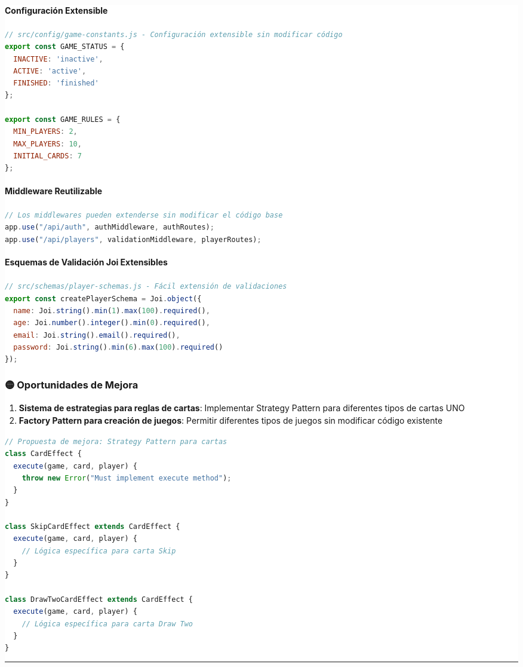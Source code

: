 #### Configuración Extensible

```javascript
// src/config/game-constants.js - Configuración extensible sin modificar código
export const GAME_STATUS = {
  INACTIVE: 'inactive',
  ACTIVE: 'active',
  FINISHED: 'finished'
};

export const GAME_RULES = {
  MIN_PLAYERS: 2,
  MAX_PLAYERS: 10,
  INITIAL_CARDS: 7
};
```

#### Middleware Reutilizable

```javascript
// Los middlewares pueden extenderse sin modificar el código base
app.use("/api/auth", authMiddleware, authRoutes);
app.use("/api/players", validationMiddleware, playerRoutes);
```

#### Esquemas de Validación Joi Extensibles

```javascript
// src/schemas/player-schemas.js - Fácil extensión de validaciones
export const createPlayerSchema = Joi.object({
  name: Joi.string().min(1).max(100).required(),
  age: Joi.number().integer().min(0).required(),
  email: Joi.string().email().required(),
  password: Joi.string().min(6).max(100).required()
});
```

### 🟡 Oportunidades de Mejora

1. **Sistema de estrategias para reglas de cartas**: Implementar Strategy Pattern para diferentes tipos de cartas UNO
2. **Factory Pattern para creación de juegos**: Permitir diferentes tipos de juegos sin modificar código existente

```javascript
// Propuesta de mejora: Strategy Pattern para cartas
class CardEffect {
  execute(game, card, player) {
    throw new Error("Must implement execute method");
  }
}

class SkipCardEffect extends CardEffect {
  execute(game, card, player) {
    // Lógica específica para carta Skip
  }
}

class DrawTwoCardEffect extends CardEffect {
  execute(game, card, player) {
    // Lógica específica para carta Draw Two
  }
}
```

---